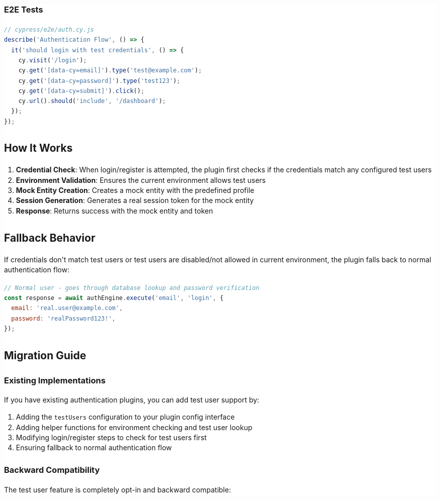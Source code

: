 ### E2E Tests

```javascript
// cypress/e2e/auth.cy.js
describe('Authentication Flow', () => {
  it('should login with test credentials', () => {
    cy.visit('/login');
    cy.get('[data-cy=email]').type('test@example.com');
    cy.get('[data-cy=password]').type('test123');
    cy.get('[data-cy=submit]').click();
    cy.url().should('include', '/dashboard');
  });
});
```

## How It Works

1. **Credential Check**: When login/register is attempted, the plugin first checks if the credentials match any configured test users
2. **Environment Validation**: Ensures the current environment allows test users
3. **Mock Entity Creation**: Creates a mock entity with the predefined profile
4. **Session Generation**: Generates a real session token for the mock entity
5. **Response**: Returns success with the mock entity and token

## Fallback Behavior

If credentials don't match test users or test users are disabled/not allowed in current environment, the plugin falls back to normal authentication flow:

```javascript
// Normal user - goes through database lookup and password verification
const response = await authEngine.execute('email', 'login', {
  email: 'real.user@example.com',
  password: 'realPassword123!',
});
```

## Migration Guide

### Existing Implementations

If you have existing authentication plugins, you can add test user support by:

1. Adding the `testUsers` configuration to your plugin config interface
2. Adding helper functions for environment checking and test user lookup
3. Modifying login/register steps to check for test users first
4. Ensuring fallback to normal authentication flow

### Backward Compatibility

The test user feature is completely opt-in and backward compatible:
